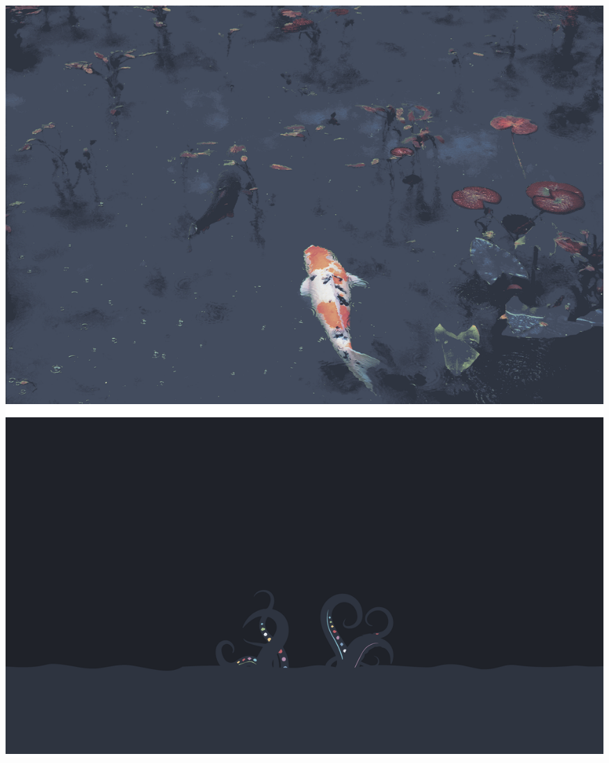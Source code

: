 <a href="a_fish_swimming_in_water.png"><img alt="a_fish_swimming_in_water" src="a_fish_swimming_in_water.png"></a>

<a href="a_cartoon_of_a_couple_of_tentacles.png"><img alt="a_cartoon_of_a_couple_of_tentacles" src="a_cartoon_of_a_couple_of_tentacles.png"></a>
